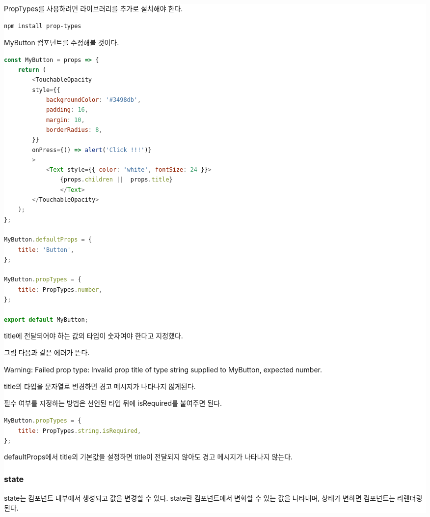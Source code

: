 PropTypes를 사용하려면 라이브러리를 추가로 설치해야 한다.
```bash
npm install prop-types
```
MyButton 컴포넌트를 수정해볼 것이다.
```javascript
const MyButton = props => {
    return (
        <TouchableOpacity
        style={{
            backgroundColor: '#3498db',
            padding: 16,
            margin: 10,
            borderRadius: 8,
        }}
        onPress={() => alert('Click !!!')}
        >
            <Text style={{ color: 'white', fontSize: 24 }}>
                {props.children ||  props.title}
                </Text>
        </TouchableOpacity>
    );
};

MyButton.defaultProps = {
    title: 'Button',
};

MyButton.propTypes = {
    title: PropTypes.number,
};

export default MyButton;
```
title에 전달되어야 하는 값의 타입이 숫자여야 한다고 지정했다.

그럼 다음과 같은 에러가 뜬다.
>
Warning: Failed prop type: Invalid prop title of type string supplied to MyButton, expected number.

title의 타입을 문자열로 변경하면 경고 메시지가 나타나지 않게된다.

필수 여부를 지정하는 방법은 선언된 타입 뒤에 isRequired를 붙여주면 된다.
```javascript
MyButton.propTypes = {
    title: PropTypes.string.isRequired,
};
```
defaultProps에서 title의 기본값을 설정하면 title이 전달되지 않아도 경고 메시지가 나타나지 않는다.

### state
state는 컴포넌트 내부에서 생성되고 값을 변경할 수 있다.
state란 컴포넌트에서 변화할 수 있는 값을 나타내며, 상태가 변하면 컴포넌트는 리렌더링 된다.

